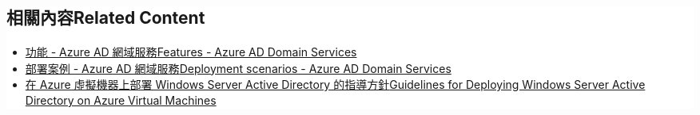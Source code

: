 ## <a name="related-content"></a><span data-ttu-id="21be9-244">相關內容</span><span class="sxs-lookup"><span data-stu-id="21be9-244">Related Content</span></span>
* [<span data-ttu-id="21be9-245">功能 - Azure AD 網域服務</span><span class="sxs-lookup"><span data-stu-id="21be9-245">Features - Azure AD Domain Services</span></span>](active-directory-ds-features.md)
* [<span data-ttu-id="21be9-246">部署案例 - Azure AD 網域服務</span><span class="sxs-lookup"><span data-stu-id="21be9-246">Deployment scenarios - Azure AD Domain Services</span></span>](active-directory-ds-scenarios.md)
* [<span data-ttu-id="21be9-247">在 Azure 虛擬機器上部署 Windows Server Active Directory 的指導方針</span><span class="sxs-lookup"><span data-stu-id="21be9-247">Guidelines for Deploying Windows Server Active Directory on Azure Virtual Machines</span></span>](https://msdn.microsoft.com/library/azure/jj156090.aspx)
